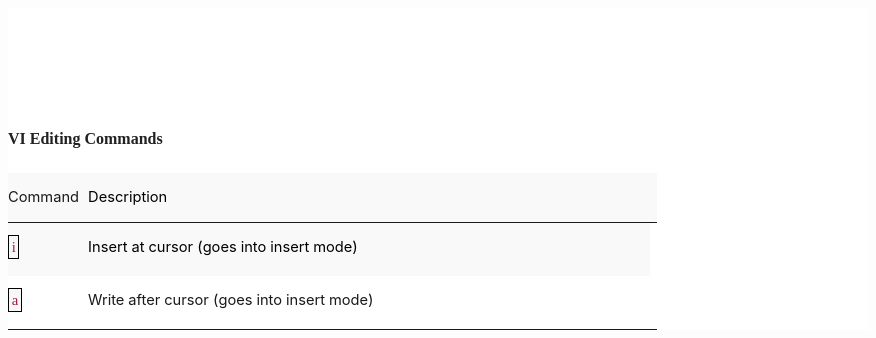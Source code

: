 </div>

<span style='font-size:12.0pt;font-family:"Liberation Serif",serif'><br
clear=all style='page-break-before:auto'>
</span>

<div class=WordSection8>

<p class=MsoBodyText><span style='font-size:11.0pt;line-height:115%'>&nbsp;</span></p>

</div>

<span style='font-size:12.0pt;font-family:"Liberation Serif",serif'><br
clear=all style='page-break-before:auto'>
</span>

<div class=WordSection9>

<h2 style='margin-top:0in;margin-right:0in;margin-bottom:7.0pt;margin-left:
0in;text-indent:0in;line-height:30.0pt'><a name=7></a><span style='font-size:
12.0pt;font-family:"Source Sans Pro;sans-serif",serif;color:#222222'>VI Editing
Commands</span></h2>

<table class=MsoNormalTable border=0 cellspacing=0 cellpadding=0 width=643
 style='border-collapse:collapse'>
 <thead>
  <tr>
   <td width=80 style='width:60.05pt;background:#F9F9F9;padding:0in 0in 0in 0in'>
   <p class=TableHeading align=left style='text-align:left'><span
   style='font-size:11.0pt'>Command</span></p>
   </td>
   <td width=562 style='width:5.85in;background:#F9F9F9;padding:0in 0in 0in 0in'>
   <p class=TableHeading align=left style='text-align:left'><span
   style='font-size:11.0pt;color:black'>Description</span></p>
   </td>
   <td width=1 style='width:.65pt;background:#F9F9F9;padding:0in 0in 0in 0in'>
   <p class=TableHeading><span style='font-size:11.0pt'>&nbsp;</span></p>
   </td>
  </tr>
 </thead>
 <tr>
  <td width=80 style='width:60.05pt;background:#F9F9F9;padding:0in 0in 0in 0in'>
  <p class=TableContents><span class=SourceText><span style='font-size:11.0pt;
  font-family:"Monaco;Consolas;Andale Mono;Dej",serif;color:#9C1D3D;border:
  solid black 1.0pt;padding:2.0pt;background:#F7F7F7'>i</span></span></p>
  </td>
  <td width=562 style='width:5.85in;background:#F9F9F9;padding:0in 0in 0in 0in'>
  <p class=TableContents><span style='font-size:11.0pt;color:black'>Insert at
  cursor (goes into insert mode)</span></p>
  </td>
  <td width=1 valign=top style='width:.65pt;padding:1.4pt 1.4pt 1.4pt 1.4pt'>
  <p class=TableContents><span style='font-size:11.0pt'>&nbsp;</span></p>
  </td>
 </tr>
 <tr>
  <td width=80 style='width:60.05pt;padding:0in 0in 0in 0in'>
  <p class=TableContents><span class=SourceText><span style='font-size:11.0pt;
  font-family:"Monaco;Consolas;Andale Mono;Dej",serif;color:#9C1D3D;border:
  solid black 1.0pt;padding:2.0pt;background:#F7F7F7'>a</span></span></p>
  </td>
  <td width=562 style='width:5.85in;padding:0in 0in 0in 0in'>
  <p class=TableContents><span style='font-size:11.0pt'>Write after cursor
  (goes into insert mode)</span></p>
  </td>
  <td width=1 valign=top style='width:.65pt;padding:1.4pt 1.4pt 1.4pt 1.4pt'>
  <p class=TableContents><span style='font-size:11.0pt'>&nbsp;</span></p>
  </td>